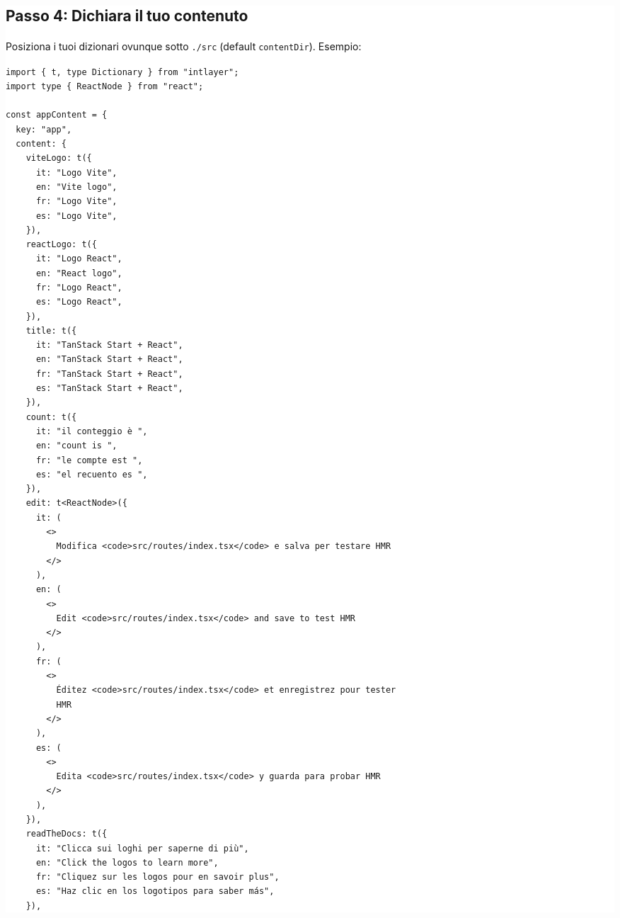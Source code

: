 ## Passo 4: Dichiara il tuo contenuto

Posiziona i tuoi dizionari ovunque sotto `./src` (default `contentDir`). Esempio:

```tsx fileName="src/app.content.tsx"
import { t, type Dictionary } from "intlayer";
import type { ReactNode } from "react";

const appContent = {
  key: "app",
  content: {
    viteLogo: t({
      it: "Logo Vite",
      en: "Vite logo",
      fr: "Logo Vite",
      es: "Logo Vite",
    }),
    reactLogo: t({
      it: "Logo React",
      en: "React logo",
      fr: "Logo React",
      es: "Logo React",
    }),
    title: t({
      it: "TanStack Start + React",
      en: "TanStack Start + React",
      fr: "TanStack Start + React",
      es: "TanStack Start + React",
    }),
    count: t({
      it: "il conteggio è ",
      en: "count is ",
      fr: "le compte est ",
      es: "el recuento es ",
    }),
    edit: t<ReactNode>({
      it: (
        <>
          Modifica <code>src/routes/index.tsx</code> e salva per testare HMR
        </>
      ),
      en: (
        <>
          Edit <code>src/routes/index.tsx</code> and save to test HMR
        </>
      ),
      fr: (
        <>
          Éditez <code>src/routes/index.tsx</code> et enregistrez pour tester
          HMR
        </>
      ),
      es: (
        <>
          Edita <code>src/routes/index.tsx</code> y guarda para probar HMR
        </>
      ),
    }),
    readTheDocs: t({
      it: "Clicca sui loghi per saperne di più",
      en: "Click the logos to learn more",
      fr: "Cliquez sur les logos pour en savoir plus",
      es: "Haz clic en los logotipos para saber más",
    }),
```